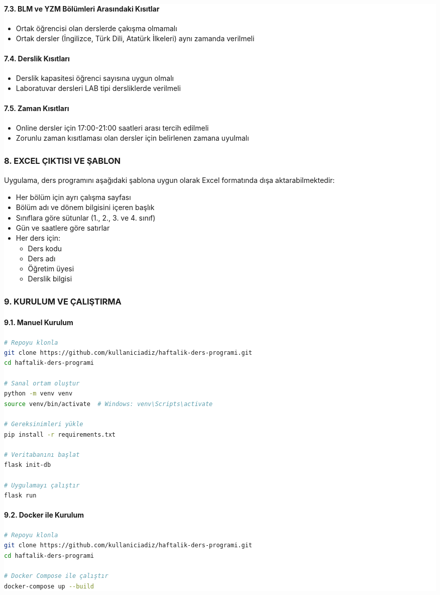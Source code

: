 #### 7.3. BLM ve YZM Bölümleri Arasındaki Kısıtlar
- Ortak öğrencisi olan derslerde çakışma olmamalı
- Ortak dersler (İngilizce, Türk Dili, Atatürk İlkeleri) aynı zamanda verilmeli

#### 7.4. Derslik Kısıtları
- Derslik kapasitesi öğrenci sayısına uygun olmalı
- Laboratuvar dersleri LAB tipi dersliklerde verilmeli

#### 7.5. Zaman Kısıtları
- Online dersler için 17:00-21:00 saatleri arası tercih edilmeli
- Zorunlu zaman kısıtlaması olan dersler için belirlenen zamana uyulmalı

### 8. EXCEL ÇIKTISI VE ŞABLON

Uygulama, ders programını aşağıdaki şablona uygun olarak Excel formatında dışa aktarabilmektedir:

- Her bölüm için ayrı çalışma sayfası
- Bölüm adı ve dönem bilgisini içeren başlık
- Sınıflara göre sütunlar (1., 2., 3. ve 4. sınıf)
- Gün ve saatlere göre satırlar
- Her ders için:
  - Ders kodu
  - Ders adı
  - Öğretim üyesi
  - Derslik bilgisi

### 9. KURULUM VE ÇALIŞTIRMA

#### 9.1. Manuel Kurulum
```bash
# Repoyu klonla
git clone https://github.com/kullaniciadiz/haftalik-ders-programi.git
cd haftalik-ders-programi

# Sanal ortam oluştur
python -m venv venv
source venv/bin/activate  # Windows: venv\Scripts\activate

# Gereksinimleri yükle
pip install -r requirements.txt

# Veritabanını başlat
flask init-db

# Uygulamayı çalıştır
flask run
```

#### 9.2. Docker ile Kurulum
```bash
# Repoyu klonla
git clone https://github.com/kullaniciadiz/haftalik-ders-programi.git
cd haftalik-ders-programi

# Docker Compose ile çalıştır
docker-compose up --build
```
